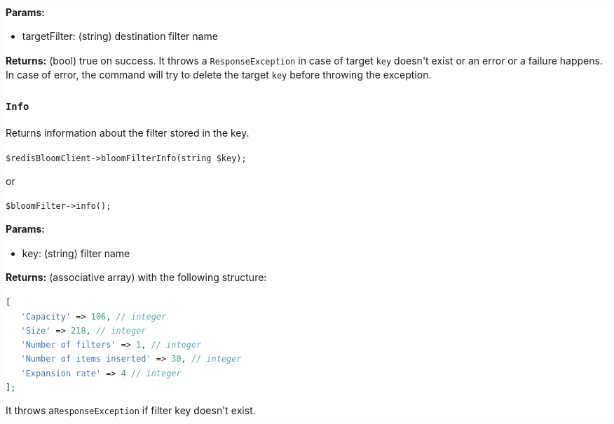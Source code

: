 **Params:**
- targetFilter: (string) destination filter name

**Returns:** (bool) true on success. It throws a `ResponseException` in case of target `key` doesn't exist or an error or 
a failure happens. In case of error, the command will try to delete the target `key` before throwing the exception.

### `Info`
Returns information about the filter stored in the key.

`$redisBloomClient->bloomFilterInfo(string $key);`

or

`$bloomFilter->info();`

**Params:**
- key: (string) filter name

**Returns:** (associative array) with the following structure:

```php
[
   'Capacity' => 106, // integer
   'Size' => 218, // integer
   'Number of filters' => 1, // integer
   'Number of items inserted' => 30, // integer
   'Expansion rate' => 4 // integer
];
```

It throws a`ResponseException` if filter key doesn't exist.